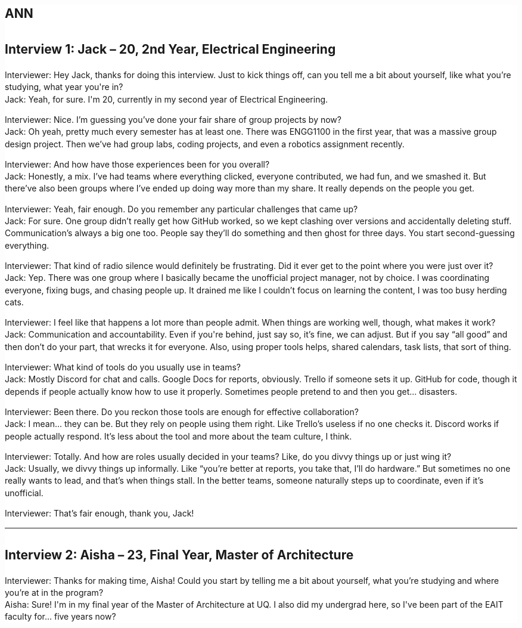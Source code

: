 ## ANN
## Interview 1: Jack – 20, 2nd Year, Electrical Engineering
Interviewer: Hey Jack, thanks for doing this interview. Just to kick things off, can you tell me a bit about yourself, like what you’re studying, what year you're in?  
Jack: Yeah, for sure. I'm 20, currently in my second year of Electrical Engineering.  

Interviewer: Nice. I’m guessing you’ve done your fair share of group projects by now?   
Jack: Oh yeah, pretty much every semester has at least one. There was ENGG1100 in the first year, that was a massive group design project. Then we’ve had group labs, coding projects, and even a robotics assignment recently.    

Interviewer: And how have those experiences been for you overall?    
Jack: Honestly, a mix. I’ve had teams where everything clicked, everyone contributed, we had fun, and we smashed it. But there’ve also been groups where I’ve ended up doing way more than my share. It really depends on the people you get.  

Interviewer: Yeah, fair enough. Do you remember any particular challenges that came up?  
Jack: For sure. One group didn’t really get how GitHub worked, so we kept clashing over versions and accidentally deleting stuff. Communication’s always a big one too. People say they’ll do something and then ghost for three days. You start second-guessing everything.  

Interviewer: That kind of radio silence would definitely be frustrating. Did it ever get to the point where you were just over it?  
Jack: Yep. There was one group where I basically became the unofficial project manager, not by choice. I was coordinating everyone, fixing bugs, and chasing people up. It drained me like I couldn’t focus on learning the content, I was too busy herding cats.  

Interviewer: I feel like that happens a lot more than people admit. When things are working well, though, what makes it work?  
Jack: Communication and accountability. Even if you're behind, just say so, it’s fine, we can adjust. But if you say “all good” and then don’t do your part, that wrecks it for everyone. Also, using proper tools helps, shared calendars, task lists, that sort of thing.  

Interviewer: What kind of tools do you usually use in teams?  
Jack: Mostly Discord for chat and calls. Google Docs for reports, obviously. Trello if someone sets it up. GitHub for code, though it depends if people actually know how to use it properly. Sometimes people pretend to and then you get... disasters.  

Interviewer: Been there. Do you reckon those tools are enough for effective collaboration?  
Jack: I mean... they can be. But they rely on people using them right. Like Trello’s useless if no one checks it. Discord works if people actually respond. It’s less about the tool and more about the team culture, I think.  

Interviewer: Totally. And how are roles usually decided in your teams? Like, do you divvy things up or just wing it?  
Jack: Usually, we divvy things up informally. Like “you’re better at reports, you take that, I’ll do hardware.” But sometimes no one really wants to lead, and that’s when things stall. In the better teams, someone naturally steps up to coordinate, even if it’s unofficial.  

Interviewer: That’s fair enough, thank you, Jack!  

---

## Interview 2: Aisha – 23, Final Year, Master of Architecture
Interviewer: Thanks for making time, Aisha! Could you start by telling me a bit about yourself, what you’re studying and where you’re at in the program?  
Aisha: Sure! I'm in my final year of the Master of Architecture at UQ. I also did my undergrad here, so I've been part of the EAIT faculty for... five years now?
